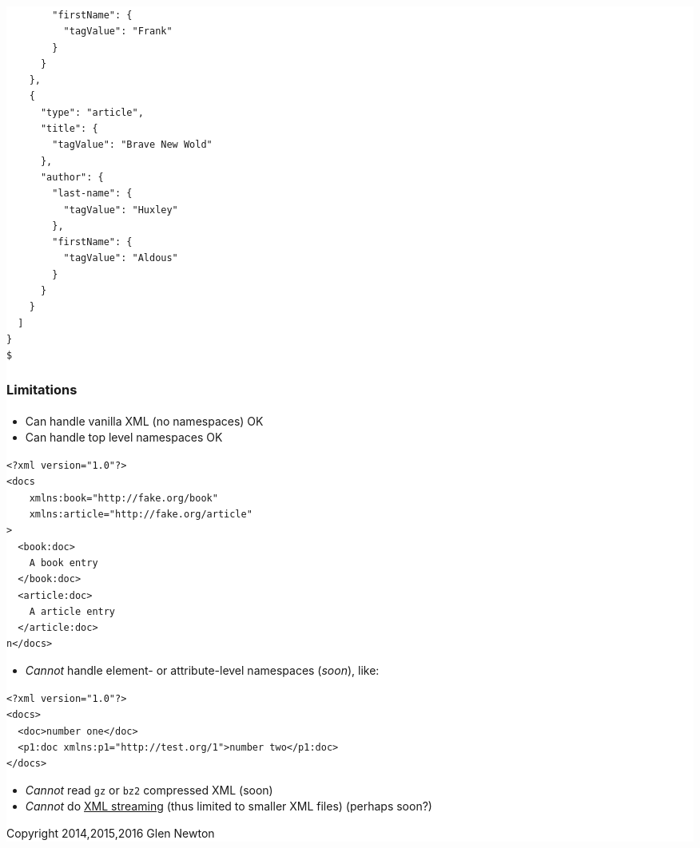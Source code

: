 ```
        "firstName": {
          "tagValue": "Frank"
        }
      }
    },
    {
      "type": "article",
      "title": {
        "tagValue": "Brave New Wold"
      },
      "author": {
        "last-name": {
          "tagValue": "Huxley"
        },
        "firstName": {
          "tagValue": "Aldous"
        }
      }
    }
  ]
}
$ 
```

### Limitations
- Can handle vanilla XML (no namespaces) OK
- Can handle top level namespaces OK
```
<?xml version="1.0"?>
<docs 
    xmlns:book="http://fake.org/book"
    xmlns:article="http://fake.org/article"
>
  <book:doc>
    A book entry
  </book:doc>
  <article:doc>
    A article entry
  </article:doc>
n</docs>
```
- *Cannot* handle element- or attribute-level namespaces (*soon*), like:
```
<?xml version="1.0"?>
<docs>
  <doc>number one</doc>
  <p1:doc xmlns:p1="http://test.org/1">number two</p1:doc>
</docs>
```
- *Cannot* read `gz` or `bz2` compressed XML (soon)
- *Cannot* do [XML streaming](https://stackoverflow.com/questions/1134189/can-jaxb-parse-large-xml-files-in-chunks) (thus limited to smaller XML files) (perhaps soon?)


Copyright 2014,2015,2016 Glen Newton
